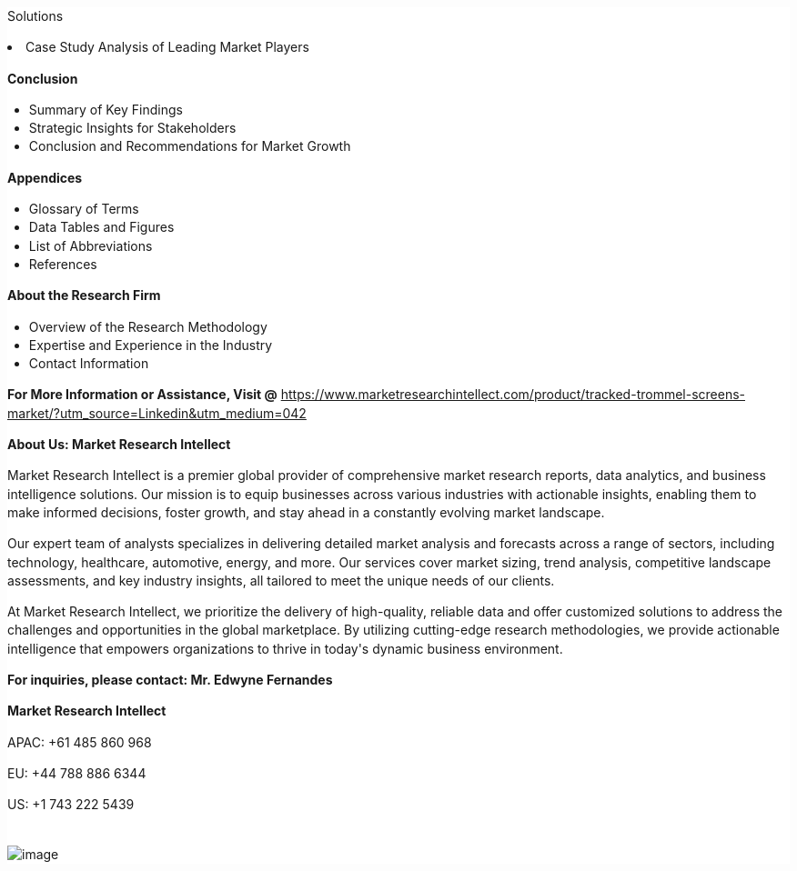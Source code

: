 Solutions</li><li>Case Study Analysis of Leading Market Players</li></ul><p><strong>Conclusion</strong></p><ul><li>Summary of Key Findings</li><li>Strategic Insights for Stakeholders</li><li>Conclusion and Recommendations for Market Growth</li></ul><p><strong>Appendices</strong></p><ul><li>Glossary of Terms</li><li>Data Tables and Figures</li><li>List of Abbreviations</li><li>References</li></ul><p><strong>About the Research Firm</strong></p><ul><li>Overview of the Research Methodology</li><li>Expertise and Experience in the Industry</li><li>Contact Information</li></ul></div><div class="article-main__content" data-test-id="publishing-text-block"><p><span class="font-[700]"><strong>For More Information or Assistance, Visit @</strong>&nbsp;<a href="https://www.marketresearchintellect.com/product/tracked-trommel-screens-market/?utm_source=Linkedin&utm_medium=042">https://www.marketresearchintellect.com/product/tracked-trommel-screens-market/?utm_source=Linkedin&utm_medium=042</a></span></p><p><strong>About Us: Market Research Intellect</strong></p><p>Market Research Intellect is a premier global provider of comprehensive market research reports, data analytics, and business intelligence solutions. Our mission is to equip businesses across various industries with actionable insights, enabling them to make informed decisions, foster growth, and stay ahead in a constantly evolving market landscape.</p><p>Our expert team of analysts specializes in delivering detailed market analysis and forecasts across a range of sectors, including technology, healthcare, automotive, energy, and more. Our services cover market sizing, trend analysis, competitive landscape assessments, and key industry insights, all tailored to meet the unique needs of our clients.</p><p>At Market Research Intellect, we prioritize the delivery of high-quality, reliable data and offer customized solutions to address the challenges and opportunities in the global marketplace. By utilizing cutting-edge research methodologies, we provide actionable intelligence that empowers organizations to thrive in today's dynamic business environment.</p><p><strong>For inquiries, please contact: Mr. Edwyne Fernandes</strong></p><p><strong>Market Research Intellect</strong></p><p>APAC: +61 485 860 968</p><p>EU: +44 788 886 6344</p><p>US: +1 743 222 5439</p></div><div class="article-main__content" data-test-id="publishing-text-block">&nbsp;</div>
![image](https://github.com/user-attachments/assets/0d51fe73-25df-496c-bd4d-671727d4fe85)
